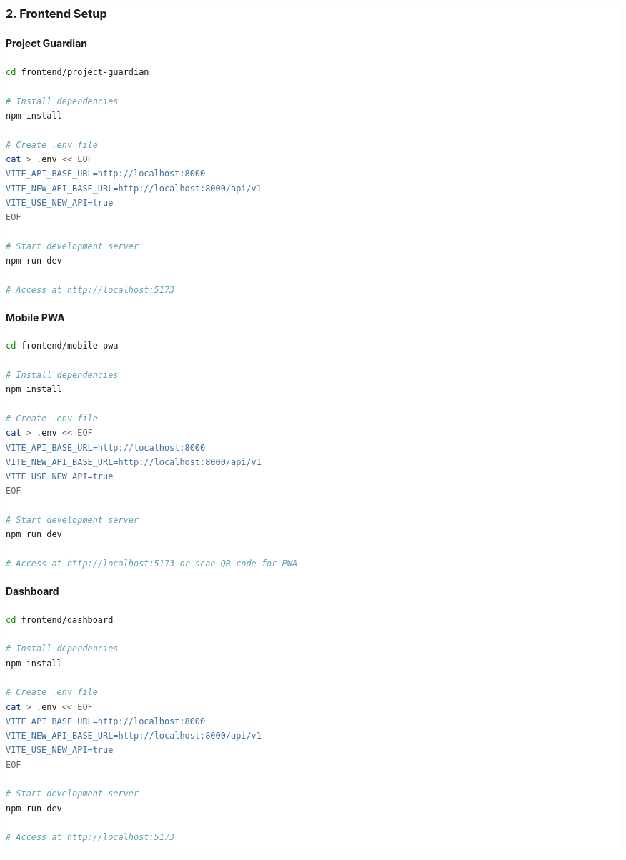### 2. Frontend Setup

#### Project Guardian
```bash
cd frontend/project-guardian

# Install dependencies
npm install

# Create .env file
cat > .env << EOF
VITE_API_BASE_URL=http://localhost:8000
VITE_NEW_API_BASE_URL=http://localhost:8000/api/v1
VITE_USE_NEW_API=true
EOF

# Start development server
npm run dev

# Access at http://localhost:5173
```

#### Mobile PWA
```bash
cd frontend/mobile-pwa

# Install dependencies
npm install

# Create .env file
cat > .env << EOF
VITE_API_BASE_URL=http://localhost:8000
VITE_NEW_API_BASE_URL=http://localhost:8000/api/v1
VITE_USE_NEW_API=true
EOF

# Start development server
npm run dev

# Access at http://localhost:5173 or scan QR code for PWA
```

#### Dashboard
```bash
cd frontend/dashboard

# Install dependencies
npm install

# Create .env file
cat > .env << EOF
VITE_API_BASE_URL=http://localhost:8000
VITE_NEW_API_BASE_URL=http://localhost:8000/api/v1
VITE_USE_NEW_API=true
EOF

# Start development server
npm run dev

# Access at http://localhost:5173
```

---